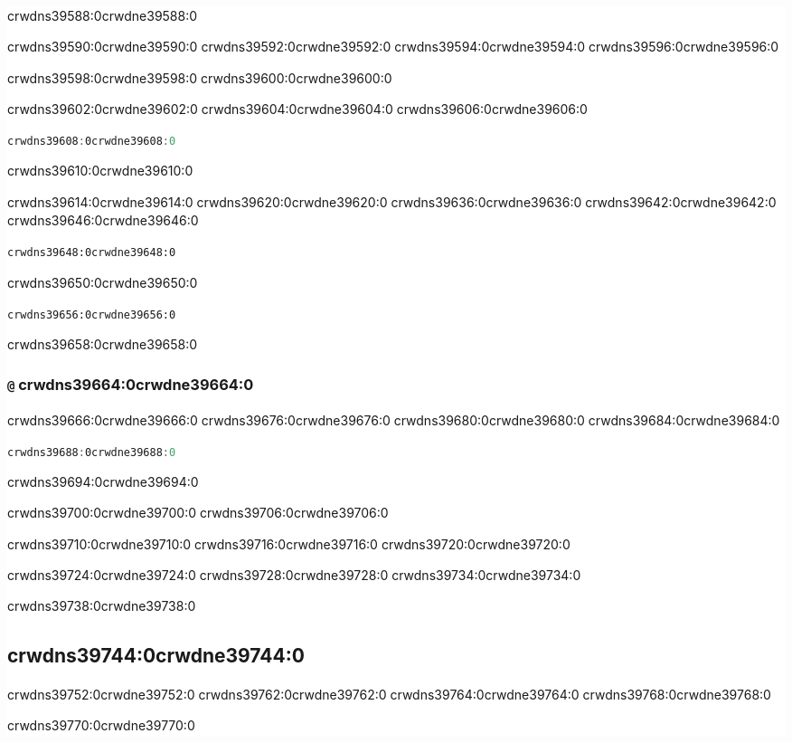 <span class="caption">crwdns39588:0crwdne39588:0</span>

crwdns39590:0crwdne39590:0 crwdns39592:0crwdne39592:0 crwdns39594:0crwdne39594:0 crwdns39596:0crwdne39596:0

crwdns39598:0crwdne39598:0 crwdns39600:0crwdne39600:0

crwdns39602:0crwdne39602:0 crwdns39604:0crwdne39604:0 crwdns39606:0crwdne39606:0

```rust
crwdns39608:0crwdne39608:0
```


<span class="caption">crwdns39610:0crwdne39610:0</span>

crwdns39614:0crwdne39614:0 crwdns39620:0crwdne39620:0 crwdns39636:0crwdne39636:0 crwdns39642:0crwdne39642:0 crwdns39646:0crwdne39646:0

```text
crwdns39648:0crwdne39648:0
```

crwdns39650:0crwdne39650:0

```text
crwdns39656:0crwdne39656:0
```

crwdns39658:0crwdne39658:0

### `@` crwdns39664:0crwdne39664:0

crwdns39666:0crwdne39666:0 crwdns39676:0crwdne39676:0 crwdns39680:0crwdne39680:0 crwdns39684:0crwdne39684:0

```rust
crwdns39688:0crwdne39688:0
```


<span class="caption">crwdns39694:0crwdne39694:0</span>

crwdns39700:0crwdne39700:0 crwdns39706:0crwdne39706:0

crwdns39710:0crwdne39710:0 crwdns39716:0crwdne39716:0 crwdns39720:0crwdne39720:0

crwdns39724:0crwdne39724:0 crwdns39728:0crwdne39728:0 crwdns39734:0crwdne39734:0

crwdns39738:0crwdne39738:0

## crwdns39744:0crwdne39744:0

crwdns39752:0crwdne39752:0 crwdns39762:0crwdne39762:0 crwdns39764:0crwdne39764:0 crwdns39768:0crwdne39768:0

crwdns39770:0crwdne39770:0
